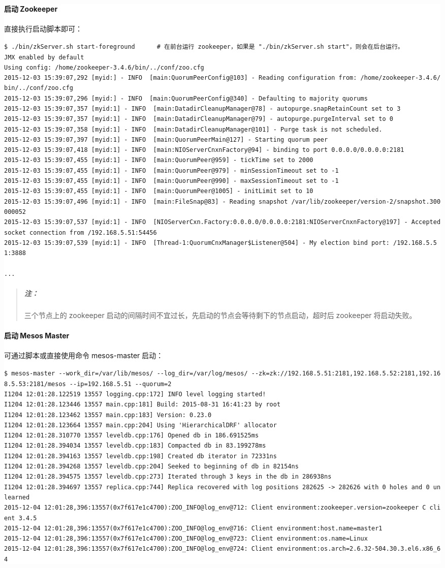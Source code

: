 #### 启动 Zookeeper

直接执行启动脚本即可：

```
$ ./bin/zkServer.sh start-foreground      # 在前台运行 zookeeper，如果是 "./bin/zkServer.sh start"，则会在后台运行。
JMX enabled by default
Using config: /home/zookeeper-3.4.6/bin/../conf/zoo.cfg
2015-12-03 15:39:07,292 [myid:] - INFO  [main:QuorumPeerConfig@103] - Reading configuration from: /home/zookeeper-3.4.6/bin/../conf/zoo.cfg
2015-12-03 15:39:07,296 [myid:] - INFO  [main:QuorumPeerConfig@340] - Defaulting to majority quorums
2015-12-03 15:39:07,357 [myid:1] - INFO  [main:DatadirCleanupManager@78] - autopurge.snapRetainCount set to 3
2015-12-03 15:39:07,357 [myid:1] - INFO  [main:DatadirCleanupManager@79] - autopurge.purgeInterval set to 0
2015-12-03 15:39:07,358 [myid:1] - INFO  [main:DatadirCleanupManager@101] - Purge task is not scheduled.
2015-12-03 15:39:07,397 [myid:1] - INFO  [main:QuorumPeerMain@127] - Starting quorum peer
2015-12-03 15:39:07,418 [myid:1] - INFO  [main:NIOServerCnxnFactory@94] - binding to port 0.0.0.0/0.0.0.0:2181
2015-12-03 15:39:07,455 [myid:1] - INFO  [main:QuorumPeer@959] - tickTime set to 2000
2015-12-03 15:39:07,455 [myid:1] - INFO  [main:QuorumPeer@979] - minSessionTimeout set to -1
2015-12-03 15:39:07,455 [myid:1] - INFO  [main:QuorumPeer@990] - maxSessionTimeout set to -1
2015-12-03 15:39:07,455 [myid:1] - INFO  [main:QuorumPeer@1005] - initLimit set to 10
2015-12-03 15:39:07,496 [myid:1] - INFO  [main:FileSnap@83] - Reading snapshot /var/lib/zookeeper/version-2/snapshot.300000052
2015-12-03 15:39:07,537 [myid:1] - INFO  [NIOServerCxn.Factory:0.0.0.0/0.0.0.0:2181:NIOServerCnxnFactory@197] - Accepted socket connection from /192.168.5.51:54456
2015-12-03 15:39:07,539 [myid:1] - INFO  [Thread-1:QuorumCnxManager$Listener@504] - My election bind port: /192.168.5.51:3888

...

```

> ##### 注：
> 三个节点上的 zookeeper 启动的间隔时间不宜过长，先启动的节点会等待剩下的节点启动，超时后 zookeeper 将启动失败。

#### 启动 Mesos Master

可通过脚本或直接使用命令 mesos-master 启动：

```
$ mesos-master --work_dir=/var/lib/mesos/ --log_dir=/var/log/mesos/ --zk=zk://192.168.5.51:2181,192.168.5.52:2181,192.168.5.53:2181/mesos --ip=192.168.5.51 --quorum=2
I1204 12:01:28.122519 13557 logging.cpp:172] INFO level logging started!
I1204 12:01:28.123446 13557 main.cpp:181] Build: 2015-08-31 16:41:23 by root
I1204 12:01:28.123462 13557 main.cpp:183] Version: 0.23.0
I1204 12:01:28.123664 13557 main.cpp:204] Using 'HierarchicalDRF' allocator
I1204 12:01:28.310770 13557 leveldb.cpp:176] Opened db in 186.691525ms
I1204 12:01:28.394034 13557 leveldb.cpp:183] Compacted db in 83.199278ms
I1204 12:01:28.394163 13557 leveldb.cpp:198] Created db iterator in 72331ns
I1204 12:01:28.394268 13557 leveldb.cpp:204] Seeked to beginning of db in 82154ns
I1204 12:01:28.394575 13557 leveldb.cpp:273] Iterated through 3 keys in the db in 286938ns
I1204 12:01:28.394697 13557 replica.cpp:744] Replica recovered with log positions 282625 -> 282626 with 0 holes and 0 unlearned
2015-12-04 12:01:28,396:13557(0x7f617e1c4700):ZOO_INFO@log_env@712: Client environment:zookeeper.version=zookeeper C client 3.4.5
2015-12-04 12:01:28,396:13557(0x7f617e1c4700):ZOO_INFO@log_env@716: Client environment:host.name=master1
2015-12-04 12:01:28,396:13557(0x7f617e1c4700):ZOO_INFO@log_env@723: Client environment:os.name=Linux
2015-12-04 12:01:28,396:13557(0x7f617e1c4700):ZOO_INFO@log_env@724: Client environment:os.arch=2.6.32-504.30.3.el6.x86_64
```